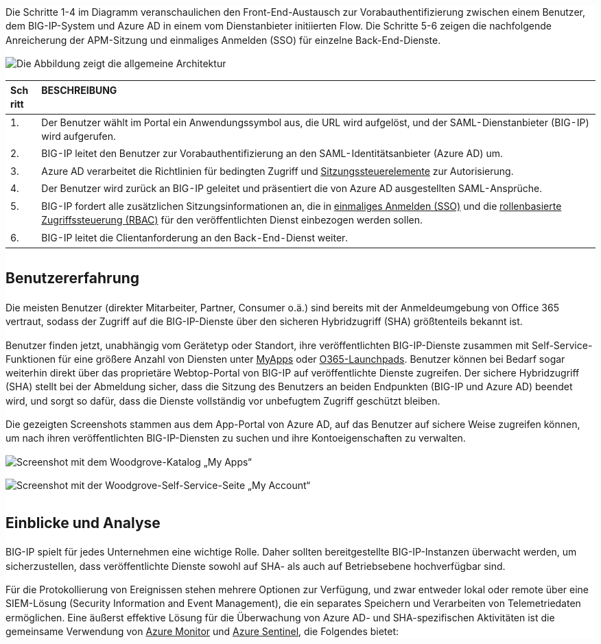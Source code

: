 Die Schritte 1-4 im Diagramm veranschaulichen den Front-End-Austausch zur Vorabauthentifizierung zwischen einem Benutzer, dem BIG-IP-System und Azure AD in einem vom Dienstanbieter initiierten Flow. Die Schritte 5-6 zeigen die nachfolgende Anreicherung der APM-Sitzung und einmaliges Anmelden (SSO) für einzelne Back-End-Dienste.

![Die Abbildung zeigt die allgemeine Architektur](./media/f5-aad-integration/integration-flow-diagram.png)

| Schritt | BESCHREIBUNG |
|:------|:-----------|
| 1. | Der Benutzer wählt im Portal ein Anwendungssymbol aus, die URL wird aufgelöst, und der SAML-Dienstanbieter (BIG-IP) wird aufgerufen. |
| 2. | BIG-IP leitet den Benutzer zur Vorabauthentifizierung an den SAML-Identitätsanbieter (Azure AD) um.|
| 3. | Azure AD verarbeitet die Richtlinien für bedingten Zugriff und [Sitzungssteuerelemente](../conditional-access/concept-conditional-access-session.md) zur Autorisierung.|
| 4. | Der Benutzer wird zurück an BIG-IP geleitet und präsentiert die von Azure AD ausgestellten SAML-Ansprüche. |
| 5. | BIG-IP fordert alle zusätzlichen Sitzungsinformationen an, die in [einmaliges Anmelden (SSO)](../hybrid/how-to-connect-sso.md) und die [rollenbasierte Zugriffssteuerung (RBAC)](../../role-based-access-control/overview.md) für den veröffentlichten Dienst einbezogen werden sollen. |
| 6. | BIG-IP leitet die Clientanforderung an den Back-End-Dienst weiter.

## <a name="user-experience"></a>Benutzererfahrung

Die meisten Benutzer (direkter Mitarbeiter, Partner, Consumer o.ä.) sind bereits mit der Anmeldeumgebung von Office 365 vertraut, sodass der Zugriff auf die BIG-IP-Dienste über den sicheren Hybridzugriff (SHA) größtenteils bekannt ist.

Benutzer finden jetzt, unabhängig vom Gerätetyp oder Standort, ihre veröffentlichten BIG-IP-Dienste zusammen mit Self-Service-Funktionen für eine größere Anzahl von Diensten unter [MyApps](../user-help/my-apps-portal-end-user-access.md) oder [O365-Launchpads](https://o365pp.blob.core.windows.net/media/Resources/Microsoft%20365%20Business/Launchpad%20Overview_for%20Partners_10292019.pdf). Benutzer können bei Bedarf sogar weiterhin direkt über das proprietäre Webtop-Portal von BIG-IP auf veröffentlichte Dienste zugreifen. Der sichere Hybridzugriff (SHA) stellt bei der Abmeldung sicher, dass die Sitzung des Benutzers an beiden Endpunkten (BIG-IP und Azure AD) beendet wird, und sorgt so dafür, dass die Dienste vollständig vor unbefugtem Zugriff geschützt bleiben.  

Die gezeigten Screenshots stammen aus dem App-Portal von Azure AD, auf das Benutzer auf sichere Weise zugreifen können, um nach ihren veröffentlichten BIG-IP-Diensten zu suchen und ihre Kontoeigenschaften zu verwalten.  

![Screenshot mit dem Woodgrove-Katalog „My Apps“](media/f5-aad-integration/woodgrove-app-gallery.png)

![Screenshot mit der Woodgrove-Self-Service-Seite „My Account“](media/f5-aad-integration/woodgrove-myaccount.png)

## <a name="insights-and-analytics"></a>Einblicke und Analyse

BIG-IP spielt für jedes Unternehmen eine wichtige Rolle. Daher sollten bereitgestellte BIG-IP-Instanzen überwacht werden, um sicherzustellen, dass veröffentlichte Dienste sowohl auf SHA- als auch auf Betriebsebene hochverfügbar sind.

Für die Protokollierung von Ereignissen stehen mehrere Optionen zur Verfügung, und zwar entweder lokal oder remote über eine SIEM-Lösung (Security Information and Event Management), die ein separates Speichern und Verarbeiten von Telemetriedaten ermöglichen. Eine äußerst effektive Lösung für die Überwachung von Azure AD- und SHA-spezifischen Aktivitäten ist die gemeinsame Verwendung von [Azure Monitor](../../azure-monitor/overview.md) und [Azure Sentinel](../../sentinel/overview.md), die Folgendes bietet:
